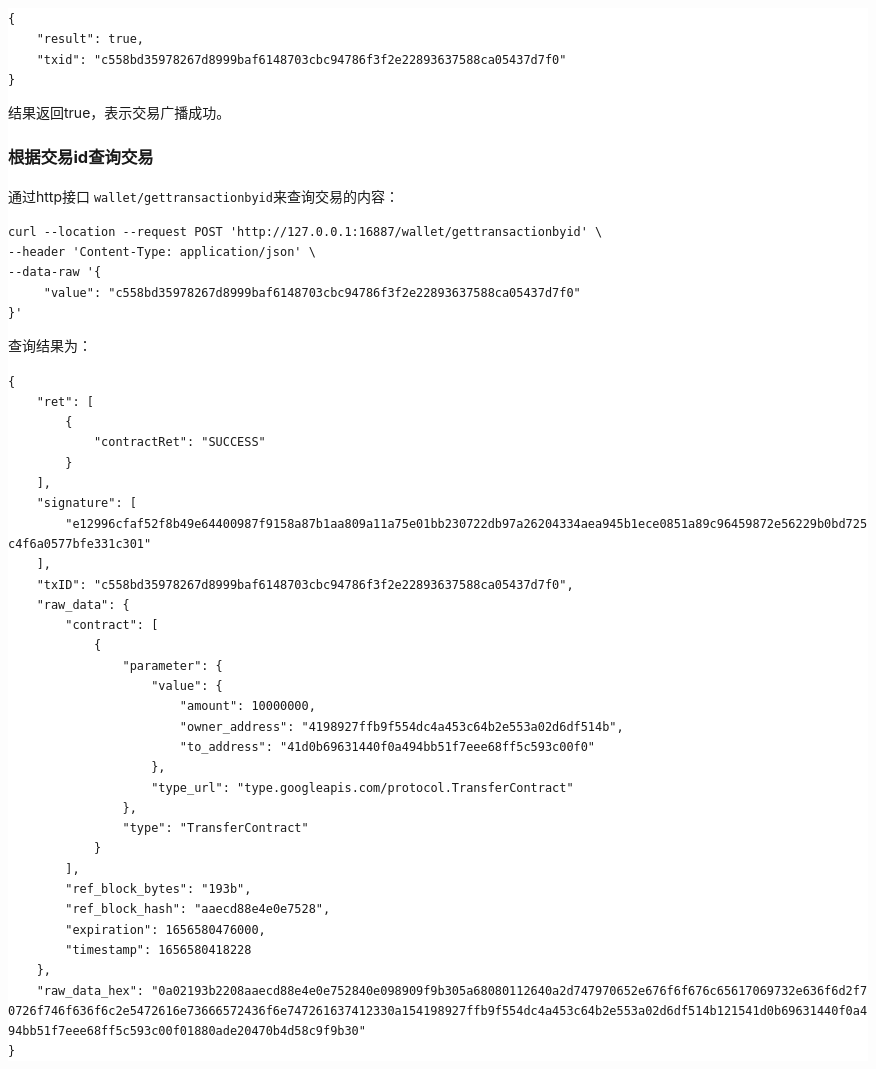 ```
{
    "result": true,
    "txid": "c558bd35978267d8999baf6148703cbc94786f3f2e22893637588ca05437d7f0"
}
```
结果返回true，表示交易广播成功。

### 根据交易id查询交易
通过http接口 `wallet/gettransactionbyid`来查询交易的内容：
```
curl --location --request POST 'http://127.0.0.1:16887/wallet/gettransactionbyid' \
--header 'Content-Type: application/json' \
--data-raw '{
     "value": "c558bd35978267d8999baf6148703cbc94786f3f2e22893637588ca05437d7f0"
}'
```
查询结果为：

```
{
    "ret": [
        {
            "contractRet": "SUCCESS"
        }
    ],
    "signature": [
        "e12996cfaf52f8b49e64400987f9158a87b1aa809a11a75e01bb230722db97a26204334aea945b1ece0851a89c96459872e56229b0bd725c4f6a0577bfe331c301"
    ],
    "txID": "c558bd35978267d8999baf6148703cbc94786f3f2e22893637588ca05437d7f0",
    "raw_data": {
        "contract": [
            {
                "parameter": {
                    "value": {
                        "amount": 10000000,
                        "owner_address": "4198927ffb9f554dc4a453c64b2e553a02d6df514b",
                        "to_address": "41d0b69631440f0a494bb51f7eee68ff5c593c00f0"
                    },
                    "type_url": "type.googleapis.com/protocol.TransferContract"
                },
                "type": "TransferContract"
            }
        ],
        "ref_block_bytes": "193b",
        "ref_block_hash": "aaecd88e4e0e7528",
        "expiration": 1656580476000,
        "timestamp": 1656580418228
    },
    "raw_data_hex": "0a02193b2208aaecd88e4e0e752840e098909f9b305a68080112640a2d747970652e676f6f676c65617069732e636f6d2f70726f746f636f6c2e5472616e73666572436f6e747261637412330a154198927ffb9f554dc4a453c64b2e553a02d6df514b121541d0b69631440f0a494bb51f7eee68ff5c593c00f01880ade20470b4d58c9f9b30"
}
```
